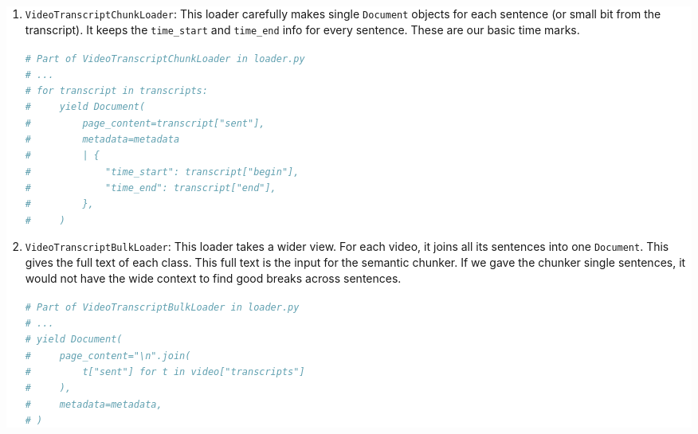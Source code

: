 1.  `VideoTranscriptChunkLoader`: This loader carefully makes single `Document` objects for each sentence (or small bit from the transcript). It keeps the `time_start` and `time_end` info for every sentence. These are our basic time marks.

    ```python
    # Part of VideoTranscriptChunkLoader in loader.py
    # ...
    # for transcript in transcripts:
    #     yield Document(
    #         page_content=transcript["sent"],
    #         metadata=metadata
    #         | {
    #             "time_start": transcript["begin"],
    #             "time_end": transcript["end"],
    #         },
    #     )
    ```

2.  `VideoTranscriptBulkLoader`: This loader takes a wider view. For each video, it joins all its sentences into one `Document`. This gives the full text of each class. This full text is the input for the semantic chunker. If we gave the chunker single sentences, it would not have the wide context to find good breaks across sentences.

    ```python
    # Part of VideoTranscriptBulkLoader in loader.py
    # ...
    # yield Document(
    #     page_content="\n".join(
    #         t["sent"] for t in video["transcripts"]
    #     ),
    #     metadata=metadata,
    # )
    ```
